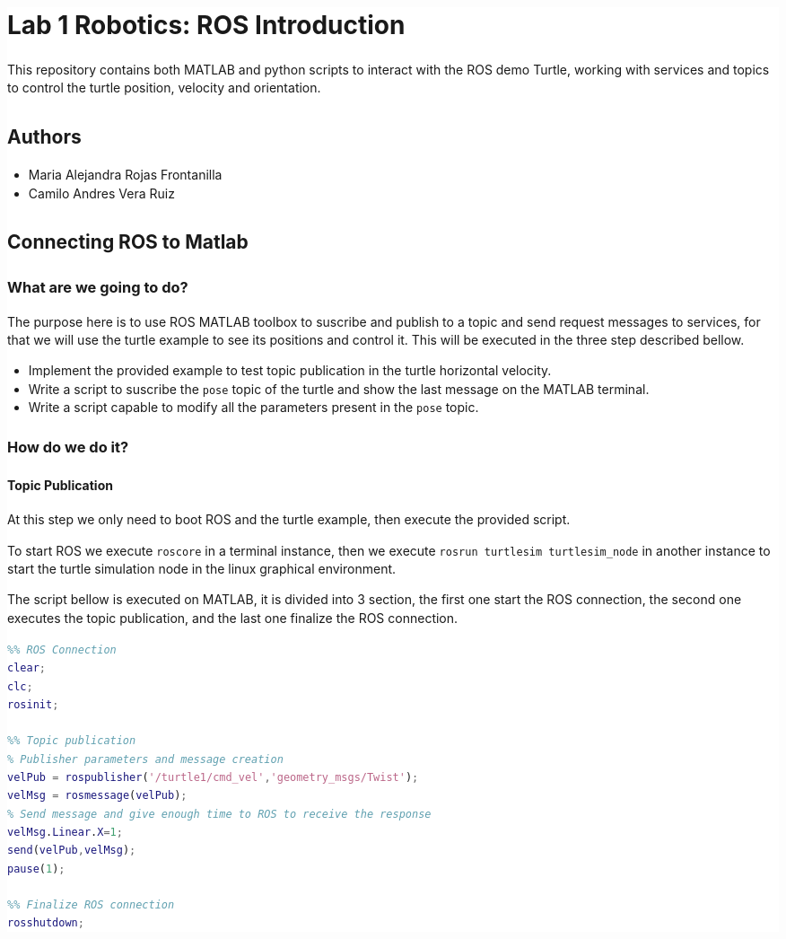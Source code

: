# Lab 1 Robotics: ROS Introduction

This repository contains both MATLAB and python scripts to interact with the ROS demo Turtle, working with services and topics to control the turtle position, velocity and orientation.

## Authors

* Maria Alejandra Rojas Frontanilla
* Camilo Andres Vera Ruiz

## Connecting ROS to Matlab

### What are we going to do?

The purpose here is to use ROS MATLAB toolbox to suscribe and publish to a topic and send request messages to services, for that we will use the turtle example to see its positions and control it. This will be executed in the three step described bellow.

* Implement the provided example to test topic publication in the turtle horizontal velocity.
* Write a script to suscribe the `pose` topic of the turtle and show the last message on the MATLAB terminal.
* Write a script capable to modify all the parameters present in the `pose` topic.

### How do we do it?

#### Topic Publication

At this step we only need to boot ROS and the turtle example, then execute the provided script.

To start ROS we execute `roscore` in a terminal instance, then we execute `rosrun turtlesim turtlesim_node` in another instance to start the turtle simulation node in the linux graphical environment.

The script bellow is executed on MATLAB, it is divided into 3 section, the first one start the ROS connection, the second one executes the topic publication, and the last one finalize the ROS connection.

```Matlab
%% ROS Connection
clear;
clc;
rosinit;

%% Topic publication
% Publisher parameters and message creation 
velPub = rospublisher('/turtle1/cmd_vel','geometry_msgs/Twist');
velMsg = rosmessage(velPub);
% Send message and give enough time to ROS to receive the response
velMsg.Linear.X=1;
send(velPub,velMsg);
pause(1);

%% Finalize ROS connection
rosshutdown;
```
